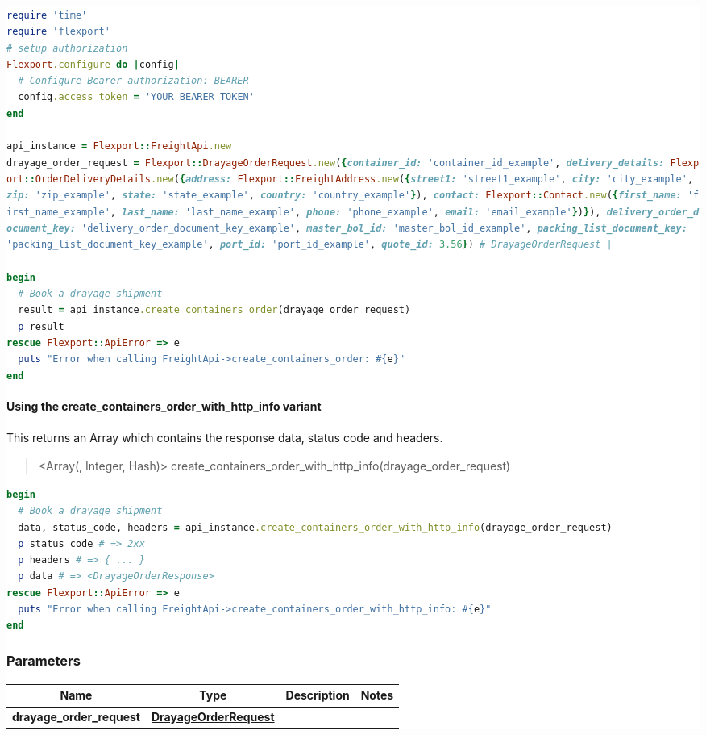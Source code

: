 ```ruby
require 'time'
require 'flexport'
# setup authorization
Flexport.configure do |config|
  # Configure Bearer authorization: BEARER
  config.access_token = 'YOUR_BEARER_TOKEN'
end

api_instance = Flexport::FreightApi.new
drayage_order_request = Flexport::DrayageOrderRequest.new({container_id: 'container_id_example', delivery_details: Flexport::OrderDeliveryDetails.new({address: Flexport::FreightAddress.new({street1: 'street1_example', city: 'city_example', zip: 'zip_example', state: 'state_example', country: 'country_example'}), contact: Flexport::Contact.new({first_name: 'first_name_example', last_name: 'last_name_example', phone: 'phone_example', email: 'email_example'})}), delivery_order_document_key: 'delivery_order_document_key_example', master_bol_id: 'master_bol_id_example', packing_list_document_key: 'packing_list_document_key_example', port_id: 'port_id_example', quote_id: 3.56}) # DrayageOrderRequest | 

begin
  # Book a drayage shipment
  result = api_instance.create_containers_order(drayage_order_request)
  p result
rescue Flexport::ApiError => e
  puts "Error when calling FreightApi->create_containers_order: #{e}"
end
```

#### Using the create_containers_order_with_http_info variant

This returns an Array which contains the response data, status code and headers.

> <Array(<DrayageOrderResponse>, Integer, Hash)> create_containers_order_with_http_info(drayage_order_request)

```ruby
begin
  # Book a drayage shipment
  data, status_code, headers = api_instance.create_containers_order_with_http_info(drayage_order_request)
  p status_code # => 2xx
  p headers # => { ... }
  p data # => <DrayageOrderResponse>
rescue Flexport::ApiError => e
  puts "Error when calling FreightApi->create_containers_order_with_http_info: #{e}"
end
```

### Parameters

| Name | Type | Description | Notes |
| ---- | ---- | ----------- | ----- |
| **drayage_order_request** | [**DrayageOrderRequest**](DrayageOrderRequest.md) |  |  |

